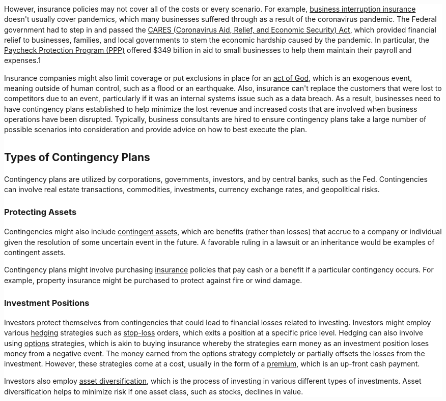 However, insurance policies may not cover all of the costs or every scenario. For example, [business interruption insurance](https://www.investopedia.com/terms/b/business-interruption-insurance.asp) doesn't usually cover pandemics, which many businesses suffered through as a result of the coronavirus pandemic. The Federal government had to step in and passed the [CARES (Coronavirus Aid, Relief, and Economic Security) Act](https://www.investopedia.com/how-the-coronavirus-stimulus-bills-affect-you-4800404), which provided financial relief to businesses, families, and local governments to stem the economic hardship caused by the pandemic. In particular, the [Paycheck Protection Program (PPP)](https://www.investopedia.com/your-guide-to-the-paycheck-protection-program-ppp-and-how-to-apply-4802195) offered $349 billion in aid to small businesses to help them maintain their payroll and expenses.1

Insurance companies might also limit coverage or put exclusions in place for an [act of God](https://www.investopedia.com/terms/a/act-god.asp), which is an exogenous event, meaning outside of human control, such as a flood or an earthquake. Also, insurance can't replace the customers that were lost to competitors due to an event, particularly if it was an internal systems issue such as a data breach. As a result, businesses need to have contingency plans established to help minimize the lost revenue and increased costs that are involved when business operations have been disrupted. Typically, business consultants are hired to ensure contingency plans take a large number of possible scenarios into consideration and provide advice on how to best execute the plan.

## Types of Contingency Plans

Contingency plans are utilized by corporations, governments, investors, and by central banks, such as the Fed. Contingencies can involve real estate transactions, commodities, investments, currency exchange rates, and geopolitical risks.

### Protecting Assets

Contingencies might also include [contingent assets](https://www.investopedia.com/terms/c/contingentasset.asp), which are benefits (rather than losses) that accrue to a company or individual given the resolution of some uncertain event in the future. A favorable ruling in a lawsuit or an inheritance would be examples of contingent assets.

Contingency plans might involve purchasing [insurance](https://www.investopedia.com/terms/i/insurance-coverage.asp) policies that pay cash or a benefit if a particular contingency occurs. For example, property insurance might be purchased to protect against fire or wind damage.

### Investment Positions

Investors protect themselves from contingencies that could lead to financial losses related to investing. Investors might employ various [hedging](https://www.investopedia.com/terms/h/hedge.asp) strategies such as [stop-loss](https://www.investopedia.com/terms/s/stop-lossorder.asp) orders, which exits a position at a specific price level. Hedging can also involve using [options](https://www.investopedia.com/terms/o/option.asp) strategies, which is akin to buying insurance whereby the strategies earn money as an investment position loses money from a negative event. The money earned from the options strategy completely or partially offsets the losses from the investment. However, these strategies come at a cost, usually in the form of a [premium](https://www.investopedia.com/terms/p/premium.asp), which is an up-front cash payment.

Investors also employ [asset diversification](https://www.investopedia.com/articles/financial-theory/08/asset-class.asp), which is the process of investing in various different types of investments. Asset diversification helps to minimize risk if one asset class, such as stocks, declines in value.
